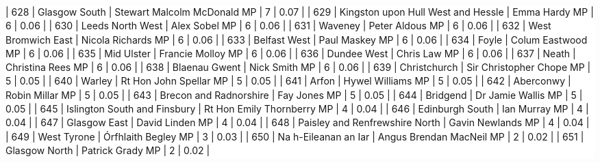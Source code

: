 | 628 | Glasgow South | Stewart Malcolm McDonald MP | 7 | 0.07 |
| 629 | Kingston upon Hull West and Hessle | Emma Hardy MP | 6 | 0.06 |
| 630 | Leeds North West | Alex Sobel MP | 6 | 0.06 |
| 631 | Waveney | Peter Aldous MP | 6 | 0.06 |
| 632 | West Bromwich East | Nicola Richards MP | 6 | 0.06 |
| 633 | Belfast West | Paul Maskey MP | 6 | 0.06 |
| 634 | Foyle | Colum Eastwood MP | 6 | 0.06 |
| 635 | Mid Ulster | Francie Molloy MP | 6 | 0.06 |
| 636 | Dundee West | Chris Law MP | 6 | 0.06 |
| 637 | Neath | Christina Rees MP | 6 | 0.06 |
| 638 | Blaenau Gwent | Nick Smith MP | 6 | 0.06 |
| 639 | Christchurch | Sir Christopher Chope MP | 5 | 0.05 |
| 640 | Warley | Rt Hon John Spellar MP | 5 | 0.05 |
| 641 | Arfon | Hywel Williams MP | 5 | 0.05 |
| 642 | Aberconwy | Robin Millar MP | 5 | 0.05 |
| 643 | Brecon and Radnorshire | Fay Jones MP | 5 | 0.05 |
| 644 | Bridgend | Dr Jamie Wallis MP | 5 | 0.05 |
| 645 | Islington South and Finsbury | Rt Hon Emily Thornberry MP | 4 | 0.04 |
| 646 | Edinburgh South | Ian Murray MP | 4 | 0.04 |
| 647 | Glasgow East | David Linden MP | 4 | 0.04 |
| 648 | Paisley and Renfrewshire North | Gavin Newlands MP | 4 | 0.04 |
| 649 | West Tyrone | Órfhlaith Begley MP | 3 | 0.03 |
| 650 | Na h-Eileanan an Iar | Angus Brendan MacNeil MP | 2 | 0.02 |
| 651 | Glasgow North | Patrick Grady MP | 2 | 0.02 |
